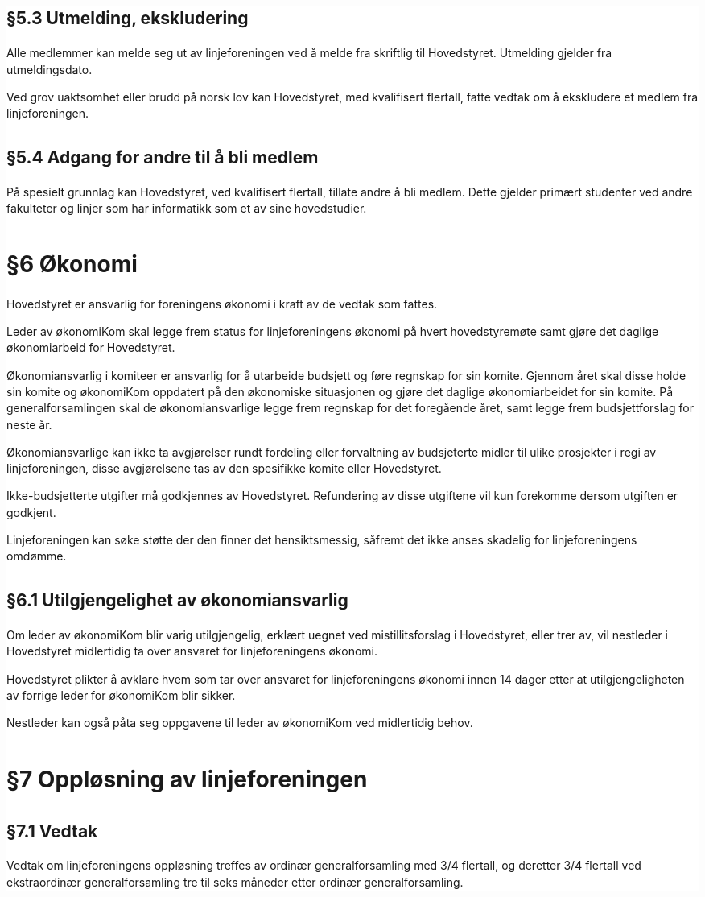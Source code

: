 ## §5.3 Utmelding, ekskludering

Alle medlemmer kan melde seg ut av linjeforeningen ved å melde fra skriftlig til Hovedstyret. Utmelding gjelder fra utmeldingsdato.

Ved grov uaktsomhet eller brudd på norsk lov kan Hovedstyret, med kvalifisert flertall, fatte vedtak om å ekskludere et medlem fra linjeforeningen.

## §5.4 Adgang for andre til å bli medlem

På spesielt grunnlag kan Hovedstyret, ved kvalifisert flertall, tillate andre å bli medlem. Dette gjelder primært studenter ved andre fakulteter og linjer som har informatikk som et av sine hovedstudier.

# §6 Økonomi

Hovedstyret er ansvarlig for foreningens økonomi i kraft av de vedtak som fattes.

Leder av økonomiKom skal legge frem status for linjeforeningens økonomi på hvert hovedstyremøte samt gjøre det daglige økonomiarbeid for Hovedstyret.

Økonomiansvarlig i komiteer er ansvarlig for å utarbeide budsjett og føre regnskap for sin komite. Gjennom året skal disse holde sin komite og økonomiKom oppdatert på den økonomiske situasjonen og gjøre det daglige økonomiarbeidet for sin komite. På generalforsamlingen skal de økonomiansvarlige legge frem regnskap for det foregående året, samt legge frem budsjettforslag for neste år.

Økonomiansvarlige kan ikke ta avgjørelser rundt fordeling eller forvaltning av budsjeterte midler til ulike prosjekter i regi av linjeforeningen, disse avgjørelsene tas av den spesifikke komite eller Hovedstyret.

Ikke-budsjetterte utgifter må godkjennes av Hovedstyret. Refundering av disse utgiftene vil kun forekomme dersom utgiften er godkjent.

Linjeforeningen kan søke støtte der den finner det hensiktsmessig, såfremt det ikke anses skadelig for linjeforeningens omdømme.

## §6.1 Utilgjengelighet av økonomiansvarlig

Om leder av økonomiKom blir varig utilgjengelig, erklært uegnet ved mistillitsforslag i Hovedstyret, eller trer av, vil nestleder i Hovedstyret midlertidig ta over ansvaret for linjeforeningens økonomi.

Hovedstyret plikter å avklare hvem som tar over ansvaret for linjeforeningens økonomi innen 14 dager etter at utilgjengeligheten av forrige leder for økonomiKom blir sikker.

Nestleder kan også påta seg oppgavene til leder av økonomiKom ved midlertidig behov.

# §7 Oppløsning av linjeforeningen

## §7.1 Vedtak

Vedtak om linjeforeningens oppløsning treffes av ordinær generalforsamling med 3/4 flertall, og deretter 3/4 flertall ved ekstraordinær generalforsamling tre til seks måneder etter ordinær generalforsamling.
